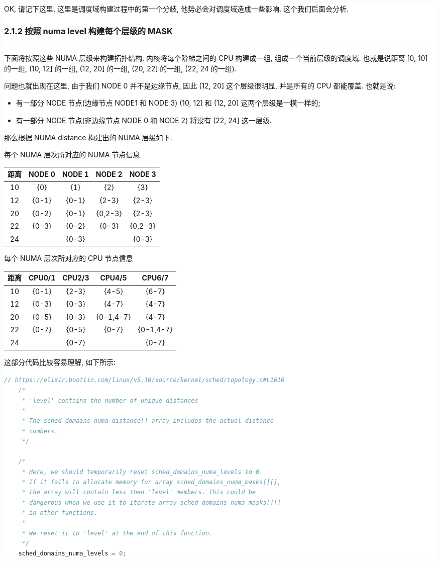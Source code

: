OK, 请记下这里, 这里是调度域构建过程中的第一个分歧, 他势必会对调度域造成一些影响.
这个我们后面会分析.

### 2.1.2 按照 numa level 构建每个层级的 MASK
-------



下面将按照这些 NUMA 层级来构建拓扑结构. 内核将每个阶梯之间的 CPU 构建成一组, 组成一个当前层级的调度域.
也就是说距离 [0, 10] 的一组, (10, 12] 的一组, (12, 20] 的一组, (20, 22] 的一组, (22, 24 的一组).

问题也就出现在这里, 由于我们 NODE 0 并不是边缘节点, 因此 (12, 20] 这个层级很明显, 并是所有的 CPU 都能覆盖.
也就是说:

*   有一部分 NODE 节点(边缘节点 NODE1 和 NODE 3) (10, 12] 和 (12, 20] 这两个层级是一模一样的;

*   有一部分 NODE 节点(非边缘节点 NODE 0 和 NODE 2) 将没有 (22, 24] 这一层级.

那么根据 NUMA distance 构建出的 NUMA 层级如下:

每个 NUMA 层次所对应的 NUMA 节点信息

| 距离 | NODE 0 | NODE 1 | NODE 2 | NODE 3 |
|:---:|:------:|:------:|:---------:|:-------:|
| 10 |   {0}   |  {1}   |    {2}    |   {3}   |
| 12 |  {0-1}  |  {0-1} |   {2-3}   |  {2-3}  |
| 20 |  {0-2}  |  {0-1} |  {0,2-3}  |  {2-3}  |
| 22 |  {0-3}  |  {0-2} |   {0-3}   | {0,2-3} |
| 24 |         |  {0-3} |           |  {0-3}  |

每个 NUMA 层次所对应的 CPU 节点信息


| 距离 | CPU0/1 | CPU2/3 |  CPU4/5   |  CPU6/7   |
|:---:|:------:|:------:|:---------:|:---------:|
| 10 |  {0-1}  |  {2-3} |   {4-5}   |   {6-7}   |
| 12 |  {0-3}  |  {0-3} |   {4-7}   |   {4-7}   |
| 20 |  {0-5}  |  {0-3} | {0-1,4-7} |   {4-7}   |
| 22 |  {0-7}  |  {0-5} |   {0-7}   | {0-1,4-7} |
| 24 |         |  {0-7} |           |   {0-7}   |

这部分代码比较容易理解, 如下所示:

```cpp
// https://elixir.bootlin.com/linux/v5.10/source/kernel/sched/topology.c#L1610
    /*
     * 'level' contains the number of unique distances
     *
     * The sched_domains_numa_distance[] array includes the actual distance
     * numbers.
     */

    /*
     * Here, we should temporarily reset sched_domains_numa_levels to 0.
     * If it fails to allocate memory for array sched_domains_numa_masks[][],
     * the array will contain less then 'level' members. This could be
     * dangerous when we use it to iterate array sched_domains_numa_masks[][]
     * in other functions.
     *
     * We reset it to 'level' at the end of this function.
     */
    sched_domains_numa_levels = 0;

```